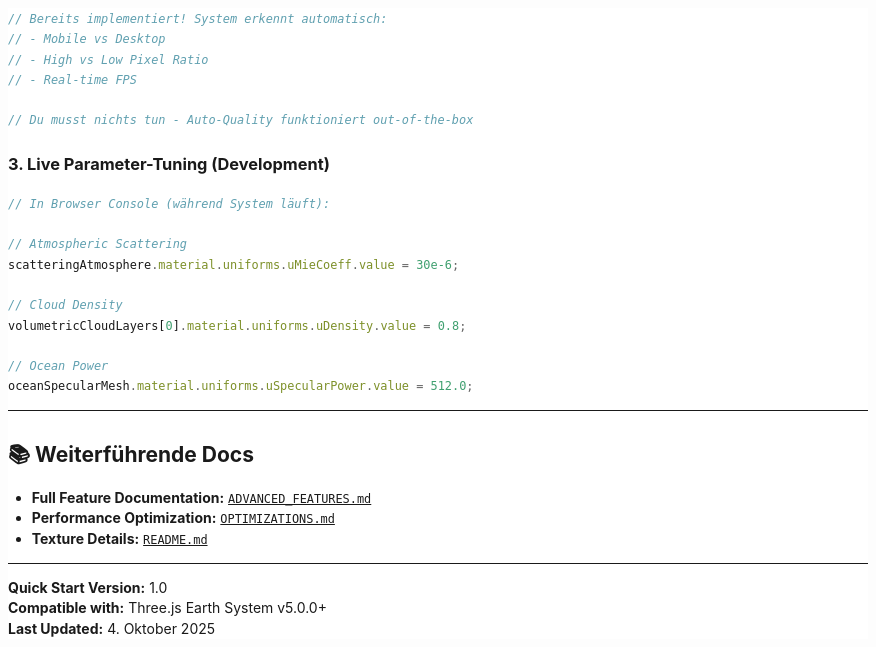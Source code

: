 ```javascript
// Bereits implementiert! System erkennt automatisch:
// - Mobile vs Desktop
// - High vs Low Pixel Ratio
// - Real-time FPS

// Du musst nichts tun - Auto-Quality funktioniert out-of-the-box
```

### 3. Live Parameter-Tuning (Development)

```javascript
// In Browser Console (während System läuft):

// Atmospheric Scattering
scatteringAtmosphere.material.uniforms.uMieCoeff.value = 30e-6;

// Cloud Density
volumetricCloudLayers[0].material.uniforms.uDensity.value = 0.8;

// Ocean Power
oceanSpecularMesh.material.uniforms.uSpecularPower.value = 512.0;
```

---

## 📚 Weiterführende Docs

- **Full Feature Documentation:** [`ADVANCED_FEATURES.md`](./ADVANCED_FEATURES.md)
- **Performance Optimization:** [`OPTIMIZATIONS.md`](./OPTIMIZATIONS.md)
- **Texture Details:** [`README.md`](./README.md)

---

**Quick Start Version:** 1.0  
**Compatible with:** Three.js Earth System v5.0.0+  
**Last Updated:** 4. Oktober 2025

